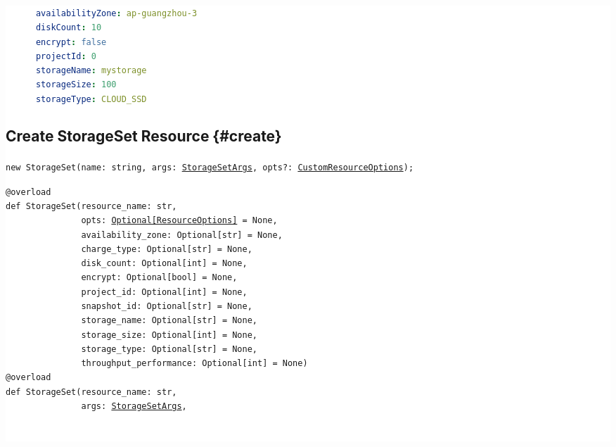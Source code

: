 ```yaml
      availabilityZone: ap-guangzhou-3
      diskCount: 10
      encrypt: false
      projectId: 0
      storageName: mystorage
      storageSize: 100
      storageType: CLOUD_SSD
```





## Create StorageSet Resource {#create}
<div>
<pulumi-chooser type="language" options="typescript,python,go,csharp,java,yaml"></pulumi-chooser>
</div>


<div>
<pulumi-choosable type="language" values="javascript,typescript">
<div class="highlight"><pre class="chroma"><code class="language-typescript" data-lang="typescript"><span class="k">new </span><span class="nx">StorageSet</span><span class="p">(</span><span class="nx">name</span><span class="p">:</span> <span class="nx">string</span><span class="p">,</span> <span class="nx">args</span><span class="p">:</span> <span class="nx"><a href="#inputs">StorageSetArgs</a></span><span class="p">,</span> <span class="nx">opts</span><span class="p">?:</span> <span class="nx"><a href="/docs/reference/pkg/nodejs/pulumi/pulumi/#CustomResourceOptions">CustomResourceOptions</a></span><span class="p">);</span></code></pre></div>
</pulumi-choosable>
</div>

<div>
<pulumi-choosable type="language" values="python">
<div class="highlight"><pre class="chroma"><code class="language-python" data-lang="python"><span class=nd>@overload</span>
<span class="k">def </span><span class="nx">StorageSet</span><span class="p">(</span><span class="nx">resource_name</span><span class="p">:</span> <span class="nx">str</span><span class="p">,</span>
               <span class="nx">opts</span><span class="p">:</span> <span class="nx"><a href="/docs/reference/pkg/python/pulumi/#pulumi.ResourceOptions">Optional[ResourceOptions]</a></span> = None<span class="p">,</span>
               <span class="nx">availability_zone</span><span class="p">:</span> <span class="nx">Optional[str]</span> = None<span class="p">,</span>
               <span class="nx">charge_type</span><span class="p">:</span> <span class="nx">Optional[str]</span> = None<span class="p">,</span>
               <span class="nx">disk_count</span><span class="p">:</span> <span class="nx">Optional[int]</span> = None<span class="p">,</span>
               <span class="nx">encrypt</span><span class="p">:</span> <span class="nx">Optional[bool]</span> = None<span class="p">,</span>
               <span class="nx">project_id</span><span class="p">:</span> <span class="nx">Optional[int]</span> = None<span class="p">,</span>
               <span class="nx">snapshot_id</span><span class="p">:</span> <span class="nx">Optional[str]</span> = None<span class="p">,</span>
               <span class="nx">storage_name</span><span class="p">:</span> <span class="nx">Optional[str]</span> = None<span class="p">,</span>
               <span class="nx">storage_size</span><span class="p">:</span> <span class="nx">Optional[int]</span> = None<span class="p">,</span>
               <span class="nx">storage_type</span><span class="p">:</span> <span class="nx">Optional[str]</span> = None<span class="p">,</span>
               <span class="nx">throughput_performance</span><span class="p">:</span> <span class="nx">Optional[int]</span> = None<span class="p">)</span>
<span class=nd>@overload</span>
<span class="k">def </span><span class="nx">StorageSet</span><span class="p">(</span><span class="nx">resource_name</span><span class="p">:</span> <span class="nx">str</span><span class="p">,</span>
               <span class="nx">args</span><span class="p">:</span> <span class="nx"><a href="#inputs">StorageSetArgs</a></span><span class="p">,</span>